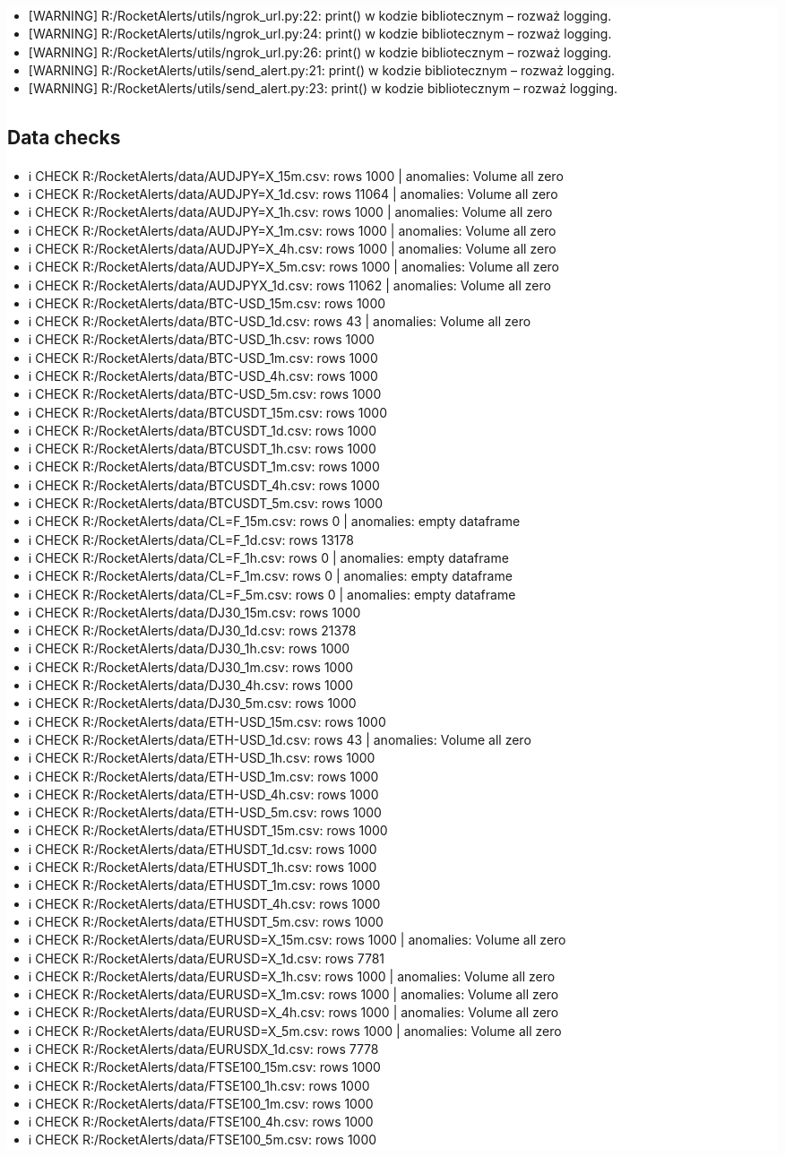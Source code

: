 - [WARNING] R:/RocketAlerts/utils/ngrok_url.py:22: print() w kodzie bibliotecznym – rozważ logging.
- [WARNING] R:/RocketAlerts/utils/ngrok_url.py:24: print() w kodzie bibliotecznym – rozważ logging.
- [WARNING] R:/RocketAlerts/utils/ngrok_url.py:26: print() w kodzie bibliotecznym – rozważ logging.
- [WARNING] R:/RocketAlerts/utils/send_alert.py:21: print() w kodzie bibliotecznym – rozważ logging.
- [WARNING] R:/RocketAlerts/utils/send_alert.py:23: print() w kodzie bibliotecznym – rozważ logging.

## Data checks
- ℹ️ CHECK R:/RocketAlerts/data/AUDJPY=X_15m.csv: rows 1000 | anomalies: Volume all zero
- ℹ️ CHECK R:/RocketAlerts/data/AUDJPY=X_1d.csv: rows 11064 | anomalies: Volume all zero
- ℹ️ CHECK R:/RocketAlerts/data/AUDJPY=X_1h.csv: rows 1000 | anomalies: Volume all zero
- ℹ️ CHECK R:/RocketAlerts/data/AUDJPY=X_1m.csv: rows 1000 | anomalies: Volume all zero
- ℹ️ CHECK R:/RocketAlerts/data/AUDJPY=X_4h.csv: rows 1000 | anomalies: Volume all zero
- ℹ️ CHECK R:/RocketAlerts/data/AUDJPY=X_5m.csv: rows 1000 | anomalies: Volume all zero
- ℹ️ CHECK R:/RocketAlerts/data/AUDJPYX_1d.csv: rows 11062 | anomalies: Volume all zero
- ℹ️ CHECK R:/RocketAlerts/data/BTC-USD_15m.csv: rows 1000
- ℹ️ CHECK R:/RocketAlerts/data/BTC-USD_1d.csv: rows 43 | anomalies: Volume all zero
- ℹ️ CHECK R:/RocketAlerts/data/BTC-USD_1h.csv: rows 1000
- ℹ️ CHECK R:/RocketAlerts/data/BTC-USD_1m.csv: rows 1000
- ℹ️ CHECK R:/RocketAlerts/data/BTC-USD_4h.csv: rows 1000
- ℹ️ CHECK R:/RocketAlerts/data/BTC-USD_5m.csv: rows 1000
- ℹ️ CHECK R:/RocketAlerts/data/BTCUSDT_15m.csv: rows 1000
- ℹ️ CHECK R:/RocketAlerts/data/BTCUSDT_1d.csv: rows 1000
- ℹ️ CHECK R:/RocketAlerts/data/BTCUSDT_1h.csv: rows 1000
- ℹ️ CHECK R:/RocketAlerts/data/BTCUSDT_1m.csv: rows 1000
- ℹ️ CHECK R:/RocketAlerts/data/BTCUSDT_4h.csv: rows 1000
- ℹ️ CHECK R:/RocketAlerts/data/BTCUSDT_5m.csv: rows 1000
- ℹ️ CHECK R:/RocketAlerts/data/CL=F_15m.csv: rows 0 | anomalies: empty dataframe
- ℹ️ CHECK R:/RocketAlerts/data/CL=F_1d.csv: rows 13178
- ℹ️ CHECK R:/RocketAlerts/data/CL=F_1h.csv: rows 0 | anomalies: empty dataframe
- ℹ️ CHECK R:/RocketAlerts/data/CL=F_1m.csv: rows 0 | anomalies: empty dataframe
- ℹ️ CHECK R:/RocketAlerts/data/CL=F_5m.csv: rows 0 | anomalies: empty dataframe
- ℹ️ CHECK R:/RocketAlerts/data/DJ30_15m.csv: rows 1000
- ℹ️ CHECK R:/RocketAlerts/data/DJ30_1d.csv: rows 21378
- ℹ️ CHECK R:/RocketAlerts/data/DJ30_1h.csv: rows 1000
- ℹ️ CHECK R:/RocketAlerts/data/DJ30_1m.csv: rows 1000
- ℹ️ CHECK R:/RocketAlerts/data/DJ30_4h.csv: rows 1000
- ℹ️ CHECK R:/RocketAlerts/data/DJ30_5m.csv: rows 1000
- ℹ️ CHECK R:/RocketAlerts/data/ETH-USD_15m.csv: rows 1000
- ℹ️ CHECK R:/RocketAlerts/data/ETH-USD_1d.csv: rows 43 | anomalies: Volume all zero
- ℹ️ CHECK R:/RocketAlerts/data/ETH-USD_1h.csv: rows 1000
- ℹ️ CHECK R:/RocketAlerts/data/ETH-USD_1m.csv: rows 1000
- ℹ️ CHECK R:/RocketAlerts/data/ETH-USD_4h.csv: rows 1000
- ℹ️ CHECK R:/RocketAlerts/data/ETH-USD_5m.csv: rows 1000
- ℹ️ CHECK R:/RocketAlerts/data/ETHUSDT_15m.csv: rows 1000
- ℹ️ CHECK R:/RocketAlerts/data/ETHUSDT_1d.csv: rows 1000
- ℹ️ CHECK R:/RocketAlerts/data/ETHUSDT_1h.csv: rows 1000
- ℹ️ CHECK R:/RocketAlerts/data/ETHUSDT_1m.csv: rows 1000
- ℹ️ CHECK R:/RocketAlerts/data/ETHUSDT_4h.csv: rows 1000
- ℹ️ CHECK R:/RocketAlerts/data/ETHUSDT_5m.csv: rows 1000
- ℹ️ CHECK R:/RocketAlerts/data/EURUSD=X_15m.csv: rows 1000 | anomalies: Volume all zero
- ℹ️ CHECK R:/RocketAlerts/data/EURUSD=X_1d.csv: rows 7781
- ℹ️ CHECK R:/RocketAlerts/data/EURUSD=X_1h.csv: rows 1000 | anomalies: Volume all zero
- ℹ️ CHECK R:/RocketAlerts/data/EURUSD=X_1m.csv: rows 1000 | anomalies: Volume all zero
- ℹ️ CHECK R:/RocketAlerts/data/EURUSD=X_4h.csv: rows 1000 | anomalies: Volume all zero
- ℹ️ CHECK R:/RocketAlerts/data/EURUSD=X_5m.csv: rows 1000 | anomalies: Volume all zero
- ℹ️ CHECK R:/RocketAlerts/data/EURUSDX_1d.csv: rows 7778
- ℹ️ CHECK R:/RocketAlerts/data/FTSE100_15m.csv: rows 1000
- ℹ️ CHECK R:/RocketAlerts/data/FTSE100_1h.csv: rows 1000
- ℹ️ CHECK R:/RocketAlerts/data/FTSE100_1m.csv: rows 1000
- ℹ️ CHECK R:/RocketAlerts/data/FTSE100_4h.csv: rows 1000
- ℹ️ CHECK R:/RocketAlerts/data/FTSE100_5m.csv: rows 1000